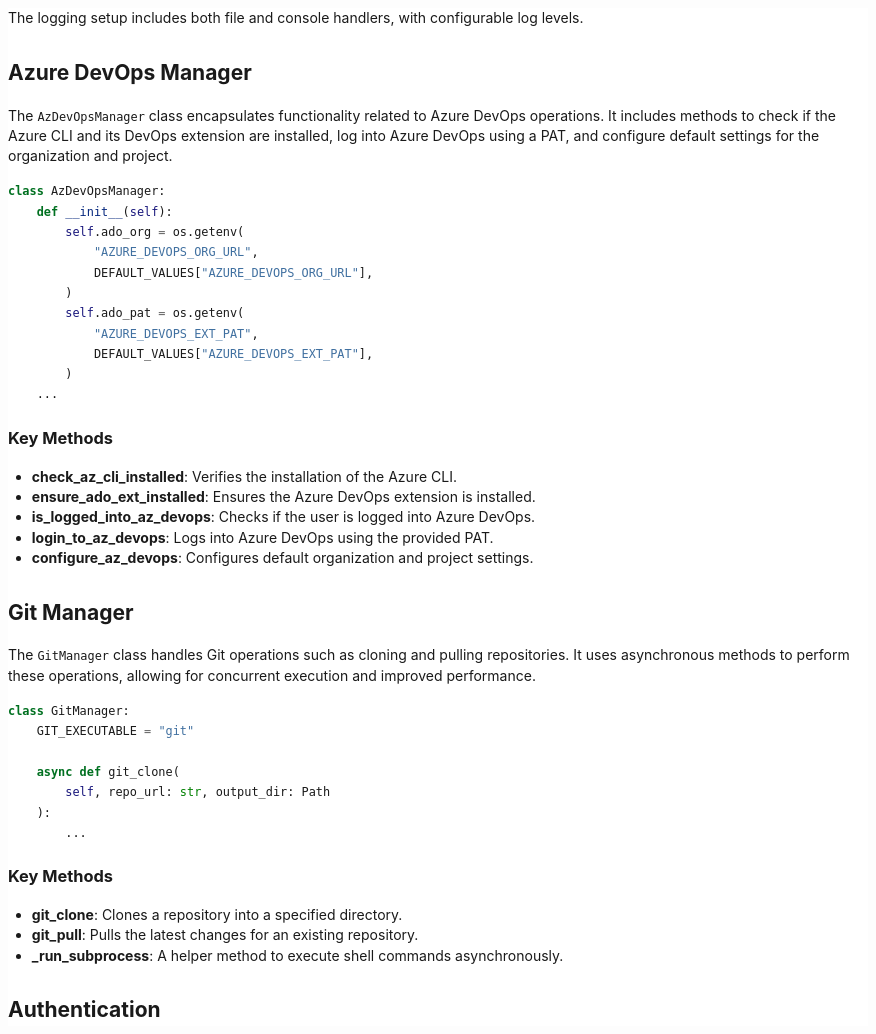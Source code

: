 The logging setup includes both file and console handlers, with configurable log levels.

## Azure DevOps Manager

The `AzDevOpsManager` class encapsulates functionality related to Azure DevOps operations. It includes methods to check if the Azure CLI and its DevOps extension are installed, log into Azure DevOps using a PAT, and configure default settings for the organization and project.

```python
class AzDevOpsManager:
    def __init__(self):
        self.ado_org = os.getenv(
            "AZURE_DEVOPS_ORG_URL",
            DEFAULT_VALUES["AZURE_DEVOPS_ORG_URL"],
        )
        self.ado_pat = os.getenv(
            "AZURE_DEVOPS_EXT_PAT",
            DEFAULT_VALUES["AZURE_DEVOPS_EXT_PAT"],
        )
    ...
```

### Key Methods

- **check_az_cli_installed**: Verifies the installation of the Azure CLI.
- **ensure_ado_ext_installed**: Ensures the Azure DevOps extension is installed.
- **is_logged_into_az_devops**: Checks if the user is logged into Azure DevOps.
- **login_to_az_devops**: Logs into Azure DevOps using the provided PAT.
- **configure_az_devops**: Configures default organization and project settings.

## Git Manager

The `GitManager` class handles Git operations such as cloning and pulling repositories. It uses asynchronous methods to perform these operations, allowing for concurrent execution and improved performance.

```python
class GitManager:
    GIT_EXECUTABLE = "git"

    async def git_clone(
        self, repo_url: str, output_dir: Path
    ):
        ...
```

### Key Methods

- **git_clone**: Clones a repository into a specified directory.
- **git_pull**: Pulls the latest changes for an existing repository.
- **_run_subprocess**: A helper method to execute shell commands asynchronously.

## Authentication
